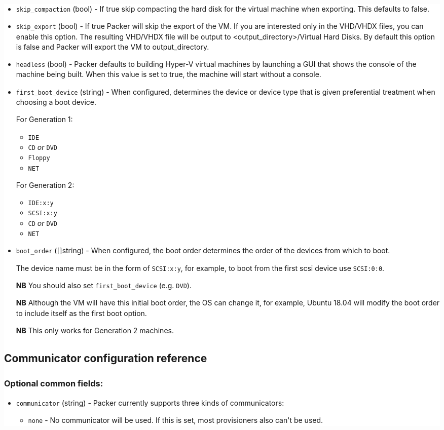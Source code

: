 - `skip_compaction` (bool) - If true skip compacting the hard disk for
  the virtual machine when exporting. This defaults to false.

- `skip_export` (bool) - If true Packer will skip the export of the VM.
  If you are interested only in the VHD/VHDX files, you can enable this
  option. The resulting VHD/VHDX file will be output to
  <output_directory>/Virtual Hard Disks. By default this option is false
  and Packer will export the VM to output_directory.

- `headless` (bool) - Packer defaults to building Hyper-V virtual
  machines by launching a GUI that shows the console of the machine being
  built. When this value is set to true, the machine will start without a
  console.

- `first_boot_device` (string) - When configured, determines the device or device type that is given preferential
  treatment when choosing a boot device.
  
  For Generation 1:
    - `IDE`
    - `CD` *or* `DVD`
    - `Floppy`
    - `NET`
  
  For Generation 2:
    - `IDE:x:y`
    - `SCSI:x:y`
    - `CD` *or* `DVD`
    - `NET`

- `boot_order` ([]string) - When configured, the boot order determines the order of the devices
  from which to boot.
  
  The device name must be in the form of `SCSI:x:y`, for example,
  to boot from the first scsi device use `SCSI:0:0`.
  
  **NB** You should also set `first_boot_device` (e.g. `DVD`).
  
  **NB** Although the VM will have this initial boot order, the OS can
  change it, for example, Ubuntu 18.04 will modify the boot order to
  include itself as the first boot option.
  
  **NB** This only works for Generation 2 machines.




## Communicator configuration reference

### Optional common fields:



- `communicator` (string) - Packer currently supports three kinds of communicators:
  
  -   `none` - No communicator will be used. If this is set, most
      provisioners also can't be used.
  